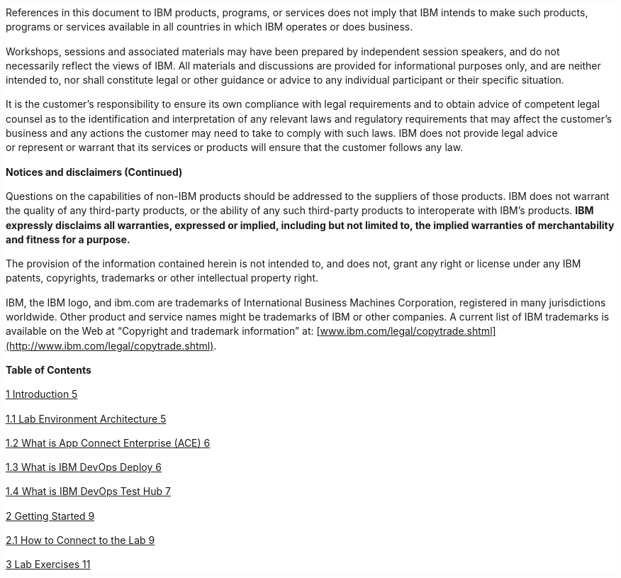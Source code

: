 References in this document to IBM products, programs, or services does
not imply that IBM intends to make such products, programs or services
available in all countries in which IBM operates or does business. 

Workshops, sessions and associated materials may have been prepared by
independent session speakers, and do not necessarily reflect the views
of IBM. All materials and discussions are provided for informational
purposes only, and are neither intended to, nor shall constitute legal
or other guidance or advice to any individual participant or their
specific situation.

It is the customer’s responsibility to ensure its own compliance
with legal requirements and to obtain advice of competent legal counsel
as to the identification and interpretation of any relevant laws and
regulatory requirements that may affect the customer’s business and any
actions the customer may need to take to comply with such laws. IBM does
not provide legal advice or represent or warrant that its services or
products will ensure that the customer follows any law.

**Notices and disclaimers (Continued)**

Questions on the capabilities of non-IBM products should be addressed to
the suppliers of those products. IBM does not warrant the quality of any
third-party products, or the ability of any such third-party products to
interoperate with IBM’s products. **IBM expressly disclaims all
warranties, expressed or implied, including but not limited to, the
implied warranties of merchantability and fitness for a purpose.**

The provision of the information contained herein is not intended to,
and does not, grant any right or license under any IBM patents,
copyrights, trademarks or other intellectual property right.

IBM, the IBM logo, and ibm.com are trademarks of International Business
Machines Corporation, registered in many jurisdictions worldwide. Other
product and service names might be trademarks of IBM or other companies.
A current list of IBM trademarks is available on the Web at “Copyright
and trademark information” at:
[www.ibm.com/legal/copytrade.shtml](http://www.ibm.com/legal/copytrade.shtml).

**Table of Contents**

[1 Introduction 5](#introduction)

[1.1 Lab Environment Architecture 5](#lab-environment-architecture)

[1.2 What is App Connect Enterprise (ACE)
6](#what-is-app-connect-enterprise-ace)

[1.3 What is IBM DevOps Deploy 6](#what-is-ibm-devops-deploy)

[1.4 What is IBM DevOps Test Hub 7](#what-is-ibm-devops-test-hub)

[2 Getting Started 9](#getting-started)

[2.1 How to Connect to the Lab 9](#how-to-connect-to-the-lab)

[3 Lab Exercises 11](#lab-exercises)
